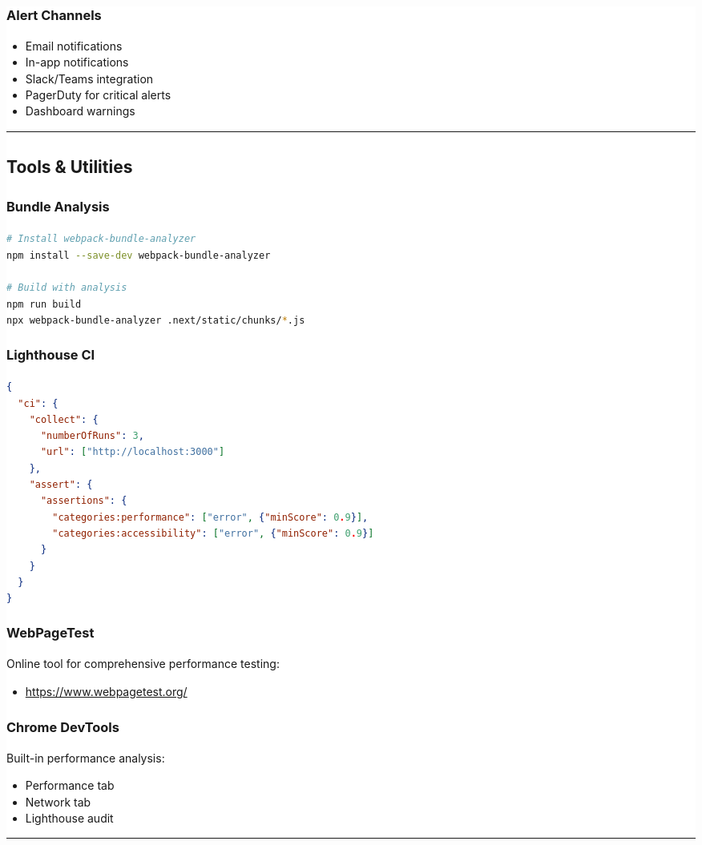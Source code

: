 ### Alert Channels

- Email notifications
- In-app notifications
- Slack/Teams integration
- PagerDuty for critical alerts
- Dashboard warnings

---

## Tools & Utilities

### Bundle Analysis

```bash
# Install webpack-bundle-analyzer
npm install --save-dev webpack-bundle-analyzer

# Build with analysis
npm run build
npx webpack-bundle-analyzer .next/static/chunks/*.js
```

### Lighthouse CI

```json
{
  "ci": {
    "collect": {
      "numberOfRuns": 3,
      "url": ["http://localhost:3000"]
    },
    "assert": {
      "assertions": {
        "categories:performance": ["error", {"minScore": 0.9}],
        "categories:accessibility": ["error", {"minScore": 0.9}]
      }
    }
  }
}
```

### WebPageTest

Online tool for comprehensive performance testing:
- https://www.webpagetest.org/

### Chrome DevTools

Built-in performance analysis:
- Performance tab
- Network tab
- Lighthouse audit

---